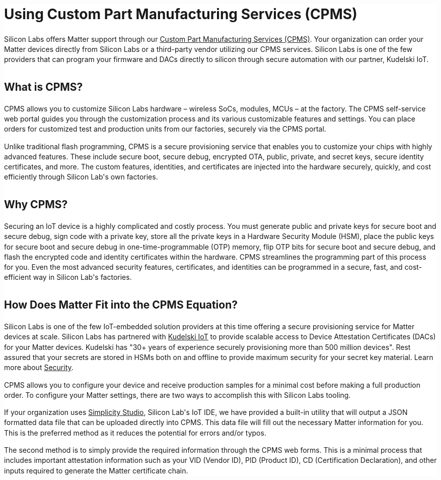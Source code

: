 # Using Custom Part Manufacturing Services (CPMS)

Silicon Labs offers Matter support through our [Custom Part Manufacturing Services (CPMS)](https://docs.silabs.com/iot-security/latest/iot-security-cpms/). Your organization can order your Matter devices directly from Silicon Labs or a third-party vendor utilizing our CPMS services. Silicon Labs is one of the few providers that can program your firmware and DACs directly to silicon through secure automation with our partner, Kudelski IoT.

## What is CPMS?

CPMS allows you to customize Silicon Labs hardware – wireless SoCs, modules, MCUs – at the factory. The CPMS self-service web portal guides you through the customization process and its various customizable features and settings. You can place orders for customized test and production units from our factories, securely via the CPMS portal.

Unlike traditional flash programming, CPMS is a secure provisioning service that enables you to customize your chips with highly advanced features. These include secure boot, secure debug, encrypted OTA, public, private, and secret keys, secure identity certificates, and more. The custom features, identities, and certificates are injected into the hardware securely, quickly, and cost efficiently through Silicon Lab's own factories.

## Why CPMS?

Securing an IoT device is a highly complicated and costly process. You must generate public and private keys for secure boot and secure debug, sign code with a private key, store all the private keys in a Hardware Security Module (HSM), place the public keys for secure boot and secure debug in one-time-programmable (OTP) memory, flip OTP bits for secure boot and secure debug, and flash the encrypted code and identity certificates within the hardware. CPMS streamlines the programming part of this process for you. Even the most advanced security features, certificates, and identities can be programmed in a secure, fast, and cost-efficient way in Silicon Lab's factories.

## How Does Matter Fit into the CPMS Equation?

Silicon Labs is one of the few IoT-embedded solution providers at this time offering a secure provisioning service for Matter devices at scale. Silicon Labs has partnered with [Kudelski IoT](./01-matter-cpms-kudelski.md) to provide scalable access to Device Attestation Certificates (DACs) for your Matter devices. Kudelski has "30+ years of experience securely provisioning more than 500 million devices". Rest assured that your secrets are stored in HSMs both on and offline to provide maximum security for your secret key material. Learn more about [Security](https://www.kudelski-iot.com/services-and-systems/matter-paa-pai).

CPMS allows you to configure your device and receive production samples for a minimal cost before making a full production order. To configure your Matter settings, there are two ways to accomplish this with Silicon Labs tooling.

If your organization uses [Simplicity Studio](https://www.silabs.com/developers/simplicity-studio), Silicon Lab's IoT IDE, we have provided a built-in utility that will output a JSON formatted data file that can be uploaded directly into CPMS. This data file will fill out the necessary Matter information for you. This is the preferred method as it reduces the potential for errors and/or typos.

The second method is to simply provide the required information through the CPMS web forms. This is a minimal process that includes important attestation information such as your VID (Vendor ID), PID (Product ID), CD (Certification Declaration), and other inputs required to generate the Matter certificate chain.

